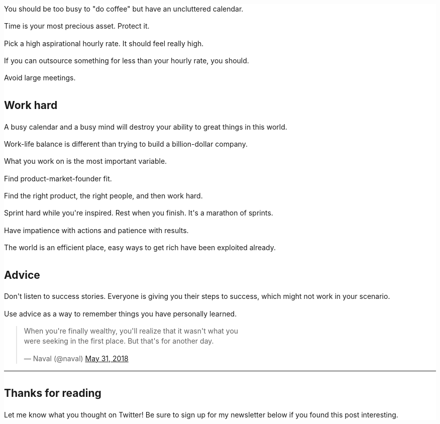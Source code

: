You should be too busy to &quot;do coffee&quot; but have an uncluttered calendar.

Time is your most precious asset. Protect it.

Pick a high aspirational hourly rate. It should feel really high.

If you can outsource something for less than your hourly rate, you should.

Avoid large meetings.

## Work hard

A busy calendar and a busy mind will destroy your ability to great things in this world.

Work-life balance is different than trying to build a billion-dollar company.

What you work on is the most important variable.

Find product-market-founder fit.

Find the right product, the right people, and then work hard.

Sprint hard while you&#39;re inspired. Rest when you finish. It&#39;s a marathon of sprints.

Have impatience with actions and patience with results.

The world is an efficient place, easy ways to get rich have been exploited already.

## Advice

Don&#39;t listen to success stories. Everyone is giving you their steps to success, which might not work in your scenario.

Use advice as a way to remember things you have personally learned.

<div style="align-self: center; width: 100%; max-width: 500px" id="testing">

<blockquote class="twitter-tweet" data-conversation="none" data-theme="light"><p lang="en" dir="ltr">When you&#39;re finally wealthy, you&#39;ll realize that it wasn&#39;t what you were seeking in the first place. But that&#39;s for another day.</p>&mdash; Naval (@naval) <a href="https://twitter.com/naval/status/1002109558058237953?ref_src=twsrc%5Etfw">May 31, 2018</a></blockquote>
</div>

---

## Thanks for reading

Let me know what you thought on Twitter! Be sure to sign up for my newsletter below if you found this post interesting.
